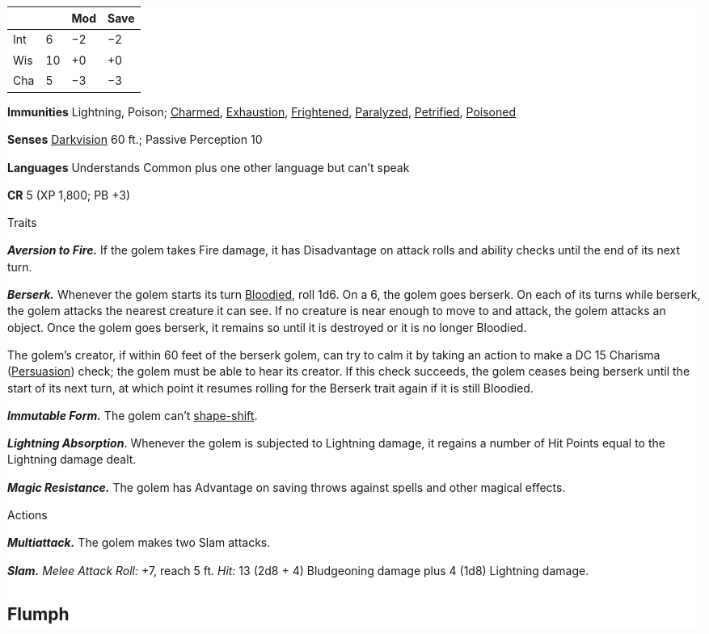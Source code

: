 |||Mod|Save|
|---|---|---|---|
|Int|6|−2|−2|
|Wis|10|+0|+0|
|Cha|5|−3|−3|

**Immunities** Lightning, Poison; [Charmed](https://www.dndbeyond.com/sources/dnd/free-rules/rules-glossary#CharmedCondition), [Exhaustion](https://www.dndbeyond.com/sources/dnd/free-rules/rules-glossary#ExhaustionCondition), [Frightened](https://www.dndbeyond.com/sources/dnd/free-rules/rules-glossary#FrightenedCondition), [Paralyzed](https://www.dndbeyond.com/sources/dnd/free-rules/rules-glossary#ParalyzedCondition), [Petrified](https://www.dndbeyond.com/sources/dnd/free-rules/rules-glossary#PetrifiedCondition), [Poisoned](https://www.dndbeyond.com/sources/dnd/free-rules/rules-glossary#PoisonedCondition)

**Senses** [Darkvision](https://www.dndbeyond.com/sources/dnd/free-rules/rules-glossary#Darkvision) 60 ft.; Passive Perception 10

**Languages** Understands Common plus one other language but can’t speak

**CR** 5 (XP 1,800; PB +3)

Traits

**_Aversion to Fire._** If the golem takes Fire damage, it has Disadvantage on attack rolls and ability checks until the end of its next turn.

**_Berserk._** Whenever the golem starts its turn [Bloodied](https://www.dndbeyond.com/sources/dnd/free-rules/rules-glossary#Bloodied), roll 1d6. On a 6, the golem goes berserk. On each of its turns while berserk, the golem attacks the nearest creature it can see. If no creature is near enough to move to and attack, the golem attacks an object. Once the golem goes berserk, it remains so until it is destroyed or it is no longer Bloodied.

The golem’s creator, if within 60 feet of the berserk golem, can try to calm it by taking an action to make a DC 15 Charisma ([Persuasion](https://www.dndbeyond.com/sources/dnd/free-rules/playing-the-game#Skills)) check; the golem must be able to hear its creator. If this check succeeds, the golem ceases being berserk until the start of its next turn, at which point it resumes rolling for the Berserk trait again if it is still Bloodied.

**_Immutable Form._** The golem can’t [shape-shift](https://www.dndbeyond.com/sources/dnd/free-rules/rules-glossary#ShapeShifting).

**_Lightning Absorption_**. Whenever the golem is subjected to Lightning damage, it regains a number of Hit Points equal to the Lightning damage dealt.

**_Magic Resistance._** The golem has Advantage on saving throws against spells and other magical effects.

Actions

**_Multiattack._** The golem makes two Slam attacks.

**_Slam._** _Melee Attack Roll:_ +7, reach 5 ft. _Hit:_ 13 (2d8 + 4) Bludgeoning damage plus 4 (1d8) Lightning damage.

## [](https://www.dndbeyond.com/sources/dnd/mm-2024/monsters-f#Flumph)Flumph
